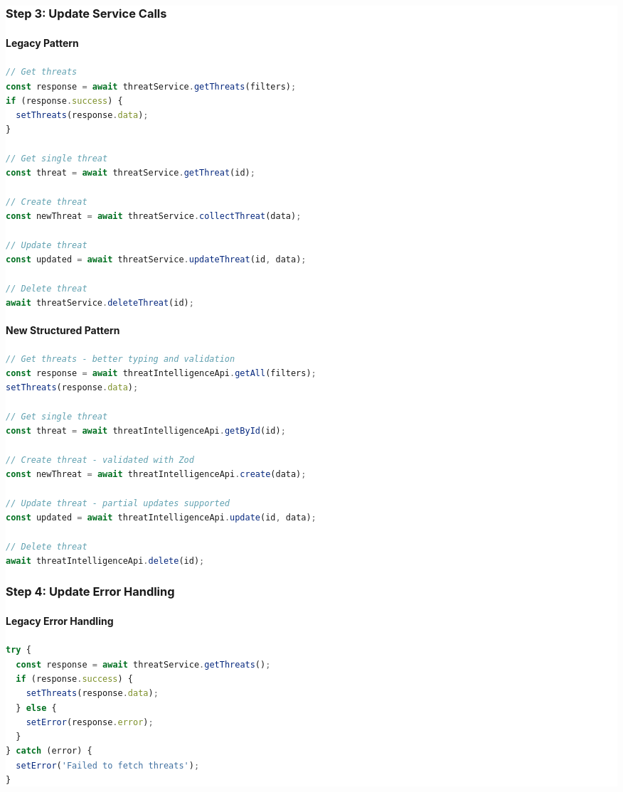 ### Step 3: Update Service Calls

#### Legacy Pattern
```typescript
// Get threats
const response = await threatService.getThreats(filters);
if (response.success) {
  setThreats(response.data);
}

// Get single threat
const threat = await threatService.getThreat(id);

// Create threat
const newThreat = await threatService.collectThreat(data);

// Update threat
const updated = await threatService.updateThreat(id, data);

// Delete threat
await threatService.deleteThreat(id);
```

#### New Structured Pattern
```typescript
// Get threats - better typing and validation
const response = await threatIntelligenceApi.getAll(filters);
setThreats(response.data);

// Get single threat
const threat = await threatIntelligenceApi.getById(id);

// Create threat - validated with Zod
const newThreat = await threatIntelligenceApi.create(data);

// Update threat - partial updates supported
const updated = await threatIntelligenceApi.update(id, data);

// Delete threat
await threatIntelligenceApi.delete(id);
```

### Step 4: Update Error Handling

#### Legacy Error Handling
```typescript
try {
  const response = await threatService.getThreats();
  if (response.success) {
    setThreats(response.data);
  } else {
    setError(response.error);
  }
} catch (error) {
  setError('Failed to fetch threats');
}
```
